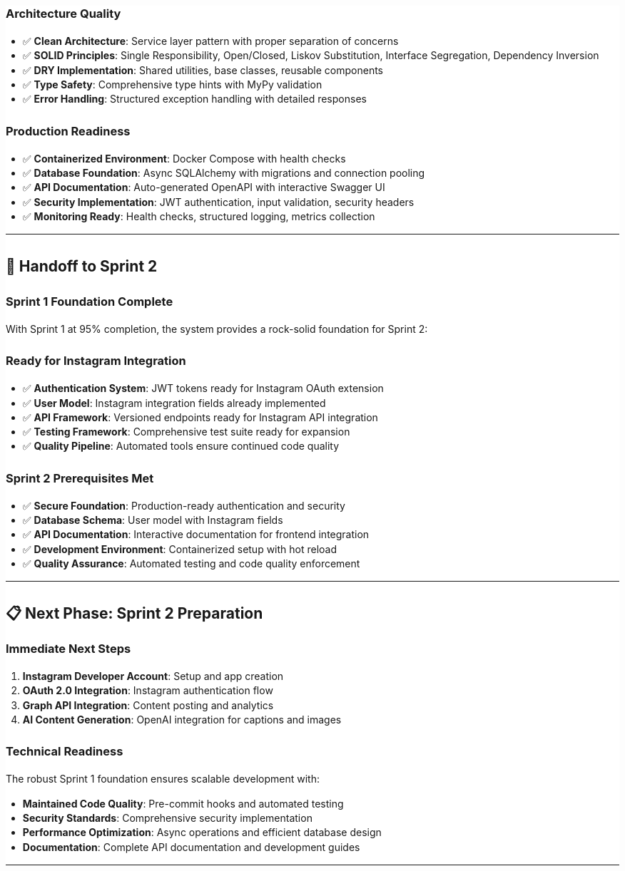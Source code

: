 ### Architecture Quality
- ✅ **Clean Architecture**: Service layer pattern with proper separation of concerns
- ✅ **SOLID Principles**: Single Responsibility, Open/Closed, Liskov Substitution, Interface Segregation, Dependency Inversion
- ✅ **DRY Implementation**: Shared utilities, base classes, reusable components
- ✅ **Type Safety**: Comprehensive type hints with MyPy validation
- ✅ **Error Handling**: Structured exception handling with detailed responses

### Production Readiness
- ✅ **Containerized Environment**: Docker Compose with health checks
- ✅ **Database Foundation**: Async SQLAlchemy with migrations and connection pooling
- ✅ **API Documentation**: Auto-generated OpenAPI with interactive Swagger UI
- ✅ **Security Implementation**: JWT authentication, input validation, security headers
- ✅ **Monitoring Ready**: Health checks, structured logging, metrics collection

---

## 🔄 Handoff to Sprint 2

### Sprint 1 Foundation Complete
With Sprint 1 at 95% completion, the system provides a rock-solid foundation for Sprint 2:

### Ready for Instagram Integration
- ✅ **Authentication System**: JWT tokens ready for Instagram OAuth extension
- ✅ **User Model**: Instagram integration fields already implemented
- ✅ **API Framework**: Versioned endpoints ready for Instagram API integration
- ✅ **Testing Framework**: Comprehensive test suite ready for expansion
- ✅ **Quality Pipeline**: Automated tools ensure continued code quality

### Sprint 2 Prerequisites Met
- ✅ **Secure Foundation**: Production-ready authentication and security
- ✅ **Database Schema**: User model with Instagram fields
- ✅ **API Documentation**: Interactive documentation for frontend integration
- ✅ **Development Environment**: Containerized setup with hot reload
- ✅ **Quality Assurance**: Automated testing and code quality enforcement

---

## 📋 Next Phase: Sprint 2 Preparation

### Immediate Next Steps
1. **Instagram Developer Account**: Setup and app creation
2. **OAuth 2.0 Integration**: Instagram authentication flow
3. **Graph API Integration**: Content posting and analytics
4. **AI Content Generation**: OpenAI integration for captions and images

### Technical Readiness
The robust Sprint 1 foundation ensures scalable development with:
- **Maintained Code Quality**: Pre-commit hooks and automated testing
- **Security Standards**: Comprehensive security implementation
- **Performance Optimization**: Async operations and efficient database design
- **Documentation**: Complete API documentation and development guides

---